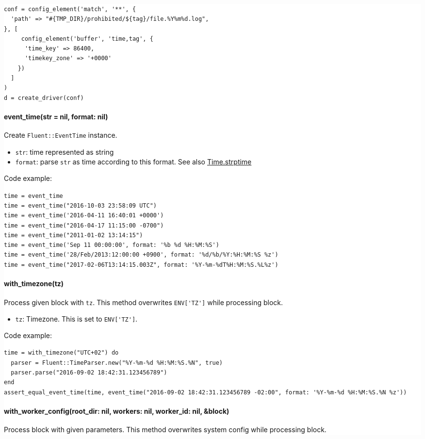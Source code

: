 ```
conf = config_element('match', '**', {
  'path' => "#{TMP_DIR}/prohibited/${tag}/file.%Y%m%d.log",
}, [
     config_element('buffer', 'time,tag', {
      'time_key' => 86400,
      'timekey_zone' => '+0000'
    })
  ]
)
d = create_driver(conf)
```

#### event_time(str = nil, format: nil)

Create `Fluent::EventTime` instance.

- `str`: time represented as string
- `format`: parse `str` as time according to this format. See also
  [Time.strptime](https://docs.ruby-lang.org/en/trunk/Time.html#method-c-strptime)

Code example:

```
time = event_time
time = event_time("2016-10-03 23:58:09 UTC")
time = event_time('2016-04-11 16:40:01 +0000')
time = event_time("2016-04-17 11:15:00 -0700")
time = event_time("2011-01-02 13:14:15")
time = event_time('Sep 11 00:00:00', format: '%b %d %H:%M:%S')
time = event_time('28/Feb/2013:12:00:00 +0900', format: '%d/%b/%Y:%H:%M:%S %z')
time = event_time("2017-02-06T13:14:15.003Z", format: '%Y-%m-%dT%H:%M:%S.%L%z')
```

#### with_timezone(tz)

Process given block with `tz`. This method overwrites `ENV['TZ']` while
processing block.

- `tz`: Timezone. This is set to `ENV['TZ']`.

Code example:

```
time = with_timezone("UTC+02") do
  parser = Fluent::TimeParser.new("%Y-%m-%d %H:%M:%S.%N", true)
  parser.parse("2016-09-02 18:42:31.123456789")
end
assert_equal_event_time(time, event_time("2016-09-02 18:42:31.123456789 -02:00", format: '%Y-%m-%d %H:%M:%S.%N %z'))
```

#### with_worker_config(root_dir: nil, workers: nil, worker_id: nil, &block)

Process block with given parameters. This method overwrites system
config while processing block.
